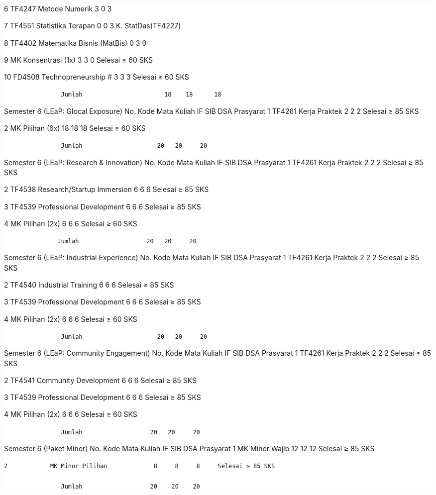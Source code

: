    6 TF4247     Metode Numerik                    3     0       3
         
   7 TF4551     Statistika Terapan                0     0       3     K. StatDas(TF4227)
                                                             
   8 TF4402     Matematika Bisnis (MatBis)        0     3       0
          
   9            MK Konsentrasi (1x)               3     3       0      Selesai ≥ 60 SKS
                                                             
  10 FD4508     Technopreneurship #               3     3       3      Selesai ≥ 60 SKS
                                                             
                    Jumlah                       18    18      18

  Semester 6 (LEaP: Glocal Exposure)
  No. Kode          Mata Kuliah                 IF  SIB    DSA          Prasyarat
   1 TF4261      Kerja Praktek                  2    2      2        Selesai ≥ 85 SKS
                                                             
   2             MK Pilihan (6x)               18   18     18        Selesai ≥ 60 SKS
                                                              
                    Jumlah                     20   20     20

  Semester 6 (LEaP: Research & Innovation)
  No. Kode                Mata Kuliah          IF  SIB     DSA        Prasyarat
   1 TF4261      Kerja Praktek                 2    2      2       Selesai ≥ 85 SKS
                                                                  
   2 TF4538      Research/Startup Immersion    6    6      6       Selesai ≥ 85 SKS
                                                                  
   3 TF4539      Professional Development      6    6      6       Selesai ≥ 85 SKS
                                                                  
   4             MK Pilihan (2x)               6    6      6       Selesai ≥ 60 SKS
                                                                   
                   Jumlah                   20   20     20

  Semester 6 (LEaP: Industrial Experience)
  No. Kode                Mata Kuliah          IF  SIB    DSA       Prasyarat
   1 TF4261      Kerja Praktek                  2    2      2    Selesai ≥ 85 SKS
                                                                  
   2 TF4540      Industrial Training            6    6      6    Selesai ≥ 85 SKS
                                                                  
   3 TF4539      Professional Development       6    6      6    Selesai ≥ 85 SKS
                                                                  
   4             MK Pilihan (2x)                6    6      6    Selesai ≥ 60 SKS
                                                                   
                    Jumlah                     20   20     20
                       
  Semester 6 (LEaP: Community Engagement)
  No. Kode               Mata Kuliah         IF   SIB    DSA     Prasyarat
   1 TF4261      Kerja Praktek                2    2      2    Selesai ≥ 85 SKS
                                                                
   2 TF4541      Community Development        6    6      6    Selesai ≥ 85 SKS
                                                                
   3 TF4539      Professional Development     6    6      6    Selesai ≥ 85 SKS
                                                                
   4             MK Pilihan (2x)              6    6      6    Selesai ≥ 60 SKS
                                                                 
                    Jumlah                   20   20     20

  Semester 6 (Paket Minor)
  No. Kode             Mata Kuliah           IF    SIB   DSA     Prasyarat
    1            MK Minor Wajib              12    12    12     Selesai ≥ 85 SKS
                                                                            
    2            MK Minor Pilihan             8     8     8     Selesai ≥ 85 SKS
                                                                            
                    Jumlah                   20    20    20
